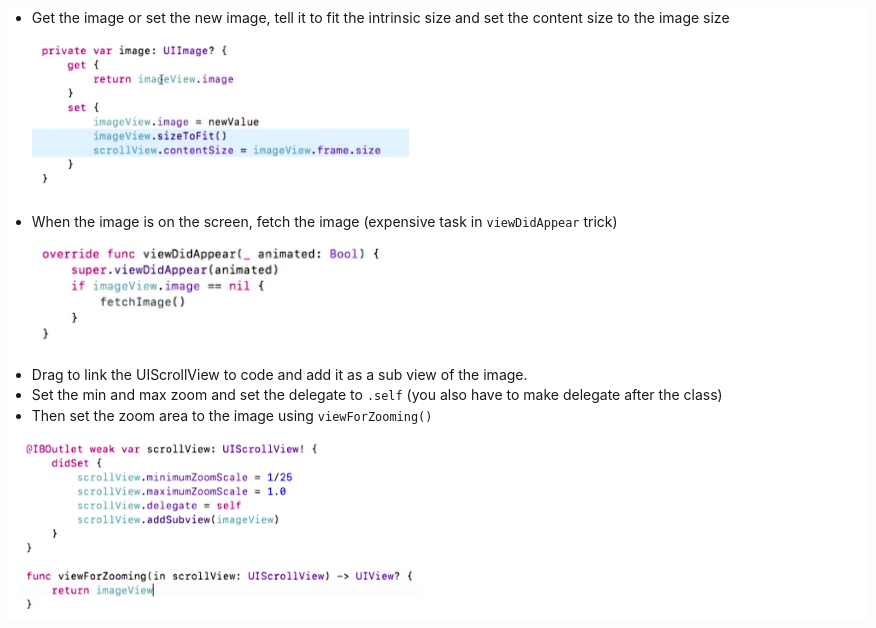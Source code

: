 * Get the image or set the new image, tell it to fit the intrinsic size and set the content size to the image size 

<img src="https://github.com/DennisOrszulak/Stanford-CS193P-Notes/blob/master/Standford%20CS193%20Slide%20Screenshots/Scrollview%20Example%202.png" width="425" height="150">

* When the image is on the screen, fetch the image (expensive task in `viewDidAppear` trick)

<img src="https://github.com/DennisOrszulak/Stanford-CS193P-Notes/blob/master/Standford%20CS193%20Slide%20Screenshots/Scrollview%20Example%203.png" width="425" height="100">

* Drag to link the UIScrollView to code and add it as a sub view of the image.
* Set the min and max zoom and set the delegate to `.self` (you also have to make delegate after the class)
* Then set the zoom area to the image using `viewForZooming()`

<img src="https://github.com/DennisOrszulak/Stanford-CS193P-Notes/blob/master/Standford%20CS193%20Slide%20Screenshots/Scrollview%20Example%204.png" width="425" height="175">
